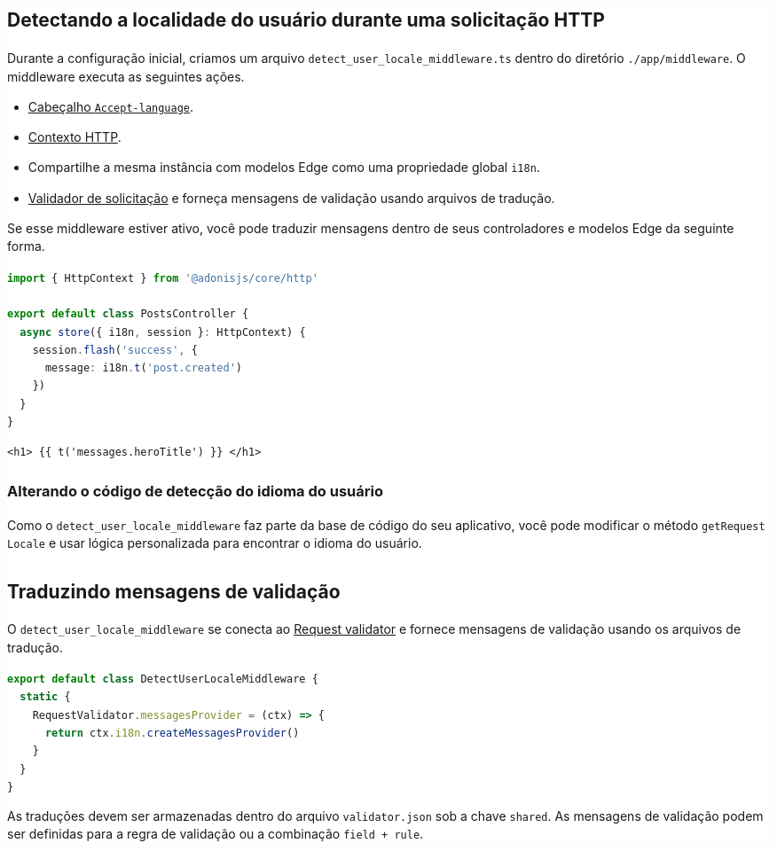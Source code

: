 ## Detectando a localidade do usuário durante uma solicitação HTTP
Durante a configuração inicial, criamos um arquivo `detect_user_locale_middleware.ts` dentro do diretório `./app/middleware`. O middleware executa as seguintes ações.

* [Cabeçalho `Accept-language`](https://developer.mozilla.org/en-US/docs/Web/HTTP/Headers/Accept-Language).

* [Contexto HTTP](../concepts/http_context.md).

* Compartilhe a mesma instância com modelos Edge como uma propriedade global `i18n`.

* [Validador de solicitação](../basics/validation.md#the-requestvalidateusing-method) e forneça mensagens de validação usando arquivos de tradução.

Se esse middleware estiver ativo, você pode traduzir mensagens dentro de seus controladores e modelos Edge da seguinte forma.

```ts
import { HttpContext } from '@adonisjs/core/http'

export default class PostsController {
  async store({ i18n, session }: HttpContext) {
    session.flash('success', {
      message: i18n.t('post.created')
    })
  }
}
```

```edge
<h1> {{ t('messages.heroTitle') }} </h1>
```

### Alterando o código de detecção do idioma do usuário
Como o `detect_user_locale_middleware` faz parte da base de código do seu aplicativo, você pode modificar o método `getRequestLocale` e usar lógica personalizada para encontrar o idioma do usuário.

## Traduzindo mensagens de validação
O `detect_user_locale_middleware` se conecta ao [Request validator](../basics/validation.md#the-requestvalidateusing-method) e fornece mensagens de validação usando os arquivos de tradução.

```ts {3-5}
export default class DetectUserLocaleMiddleware {
  static {
    RequestValidator.messagesProvider = (ctx) => {
      return ctx.i18n.createMessagesProvider()
    }
  }
}
```

As traduções devem ser armazenadas dentro do arquivo `validator.json` sob a chave `shared`. As mensagens de validação podem ser definidas para a regra de validação ou a combinação `field + rule`.

